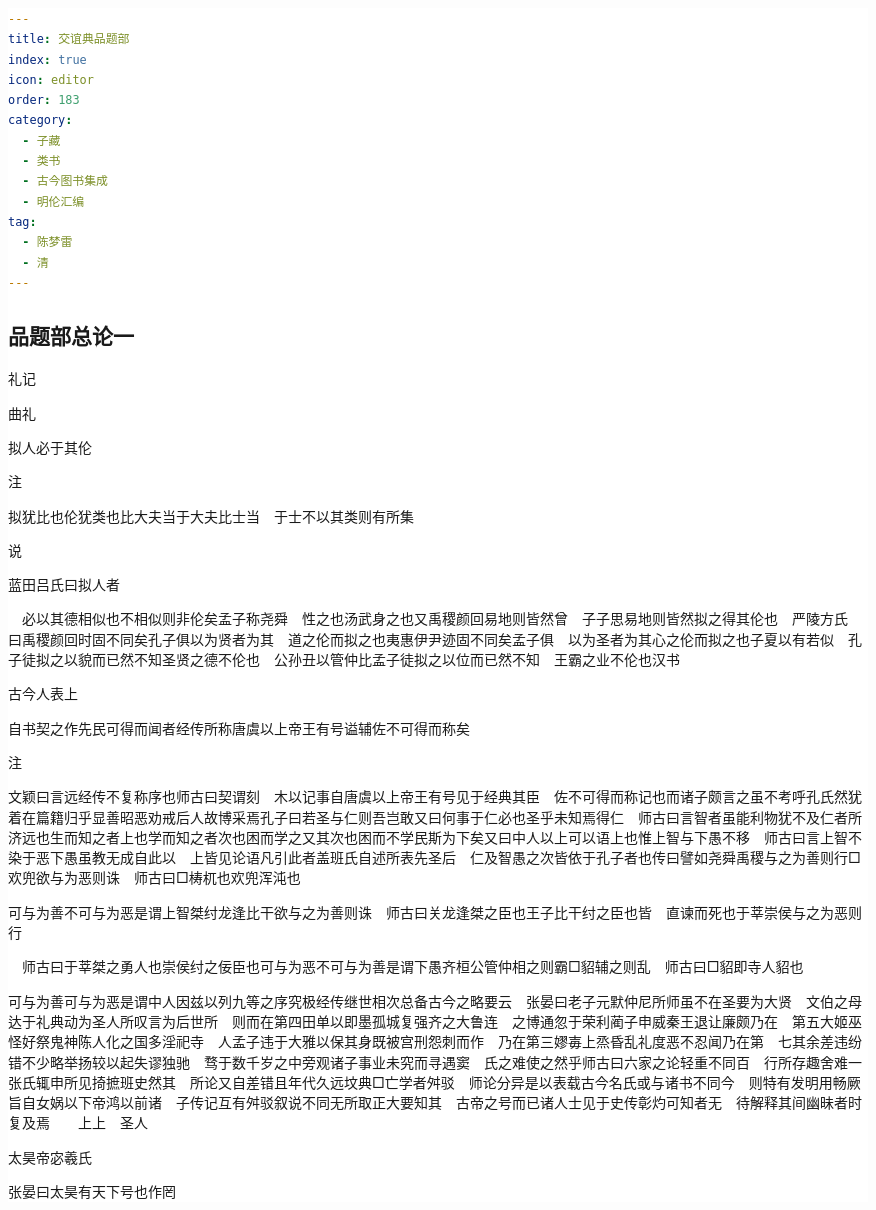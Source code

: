 ```yaml
---
title: 交谊典品题部
index: true
icon: editor
order: 183
category:
  - 子藏
  - 类书
  - 古今图书集成
  - 明伦汇编
tag:
  - 陈梦雷
  - 清
---
```


## 品题部总论一

礼记  

曲礼  

拟人必于其伦  

注  

拟犹比也伦犹类也比大夫当于大夫比士当　于士不以其类则有所集  

说  

蓝田吕氏曰拟人者  

　必以其德相似也不相似则非伦矣孟子称尧舜　性之也汤武身之也又禹稷颜回易地则皆然曾　子子思易地则皆然拟之得其伦也　严陵方氏　曰禹稷颜回时固不同矣孔子俱以为贤者为其　道之伦而拟之也夷惠伊尹迹固不同矣孟子俱　以为圣者为其心之伦而拟之也子夏以有若似　孔子徒拟之以貌而已然不知圣贤之德不伦也　公孙丑以管仲比孟子徒拟之以位而已然不知　王霸之业不伦也汉书  

古今人表上  

自书契之作先民可得而闻者经传所称唐虞以上帝王有号谥辅佐不可得而称矣  

注  

文颖曰言远经传不复称序也师古曰契谓刻　木以记事自唐虞以上帝王有号见于经典其臣　佐不可得而称记也而诸子颇言之虽不考呼孔氏然犹着在篇籍归乎显善昭恶劝戒后人故博采焉孔子曰若圣与仁则吾岂敢又曰何事于仁必也圣乎未知焉得仁　师古曰言智者虽能利物犹不及仁者所济远也生而知之者上也学而知之者次也困而学之又其次也困而不学民斯为下矣又曰中人以上可以语上也惟上智与下愚不移　师古曰言上智不染于恶下愚虽教无成自此以　上皆见论语凡引此者盖班氏自述所表先圣后　仁及智愚之次皆依于孔子者也传曰譬如尧舜禹稷与之为善则行□欢兜欲与为恶则诛　师古曰□梼杌也欢兜浑沌也  

可与为善不可与为恶是谓上智桀纣龙逢比干欲与之为善则诛　师古曰关龙逢桀之臣也王子比干纣之臣也皆　直谏而死也于莘崇侯与之为恶则行  

　师古曰于莘桀之勇人也崇侯纣之佞臣也可与为恶不可与为善是谓下愚齐桓公管仲相之则霸□貂辅之则乱　师古曰□貂即寺人貂也  

可与为善可与为恶是谓中人因兹以列九等之序究极经传继世相次总备古今之略要云　张晏曰老子元默仲尼所师虽不在圣要为大贤　文伯之母达于礼典动为圣人所叹言为后世所　则而在第四田单以即墨孤城复强齐之大鲁连　之博通忽于荣利蔺子申威秦王退让廉颇乃在　第五大姬巫怪好祭鬼神陈人化之国多淫祀寺　人孟子违于大雅以保其身既被宫刑怨刺而作　乃在第三嫪毐上烝昏乱礼度恶不忍闻乃在第　七其余差违纷错不少略举扬较以起失谬独驰　骛于数千岁之中旁观诸子事业未究而寻遇窦　氏之难使之然乎师古曰六家之论轻重不同百　行所存趣舍难一张氏辄申所见掎摭班史然其　所论又自差错且年代久远坟典□亡学者舛驳　师论分异是以表载古今名氏或与诸书不同今　则特有发明用畅厥旨自女娲以下帝鸿以前诸　子传记互有舛驳叙说不同无所取正大要知其　古帝之号而已诸人士见于史传彰灼可知者无　待解释其间幽昧者时复及焉　　上上　圣人  

太昊帝宓羲氏  

张晏曰太昊有天下号也作罔  
